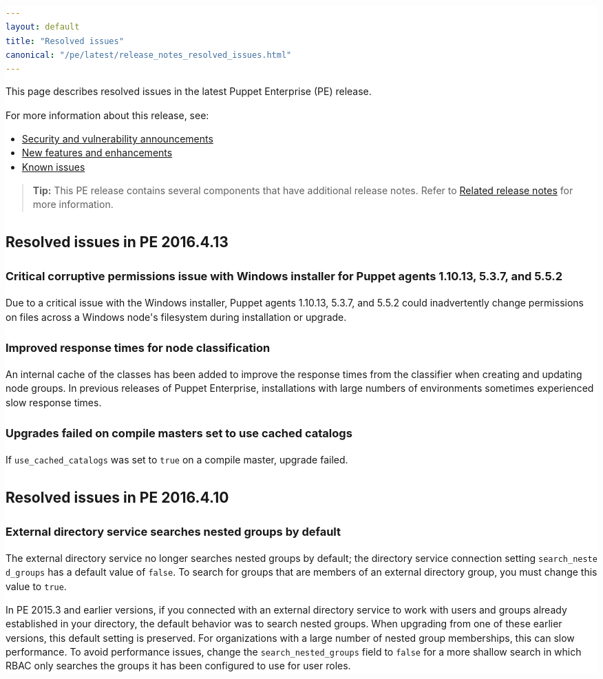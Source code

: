 ```yaml
---
layout: default
title: "Resolved issues"
canonical: "/pe/latest/release_notes_resolved_issues.html"
---
```


This page describes resolved issues in the latest Puppet Enterprise (PE) release.

For more information about this release, see:

* [Security and vulnerability announcements](/security)
* [New features and enhancements](./release_notes.html)
* [Known issues](./release_notes_known_issues.html)

> **Tip:** This PE release contains several components that have additional release notes. Refer to [Related release notes](./release_notes.html#related-release-notes) for more information.

## Resolved issues in PE 2016.4.13

### Critical corruptive permissions issue with Windows installer for Puppet agents 1.10.13, 5.3.7, and 5.5.2

Due to a critical issue with the Windows installer, Puppet agents 1.10.13, 5.3.7, and 5.5.2 could inadvertently change permissions on files across a Windows node's filesystem during installation or upgrade.

### Improved response times for node classification

An internal cache of the classes has been added to improve the response times from the classifier when creating and updating node groups. In previous releases of Puppet Enterprise, installations with large numbers of environments sometimes experienced slow response times.

### Upgrades failed on compile masters set to use cached catalogs

If `use_cached_catalogs` was set to `true` on a compile master, upgrade failed. 

## Resolved issues in PE 2016.4.10

### External directory service searches nested groups by default

The external directory service no longer searches nested groups by default; the directory service connection setting `search_nested_groups` has a default value of `false`. To search for groups that are members of an external directory group, you must change this value to `true`.

In PE 2015.3 and earlier versions, if you connected with an external directory service to work with users and groups already established in your directory, the default behavior was to search nested groups. When upgrading from one of these earlier versions, this default setting is preserved. For organizations with a large number of nested group memberships, this can slow performance. To avoid performance issues, change the `search_nested_groups` field to `false` for a more shallow search in which RBAC only searches the groups it has been configured to use for user roles. 
